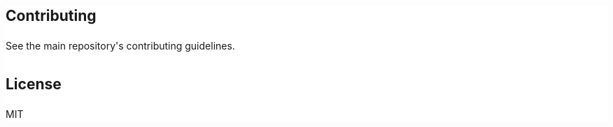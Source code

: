 ```typescript
```

## Contributing

See the main repository's contributing guidelines.

## License

MIT